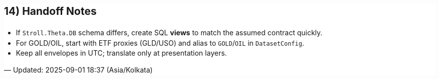 
## 14) Handoff Notes
- If `Stroll.Theta.DB` schema differs, create SQL **views** to match the assumed contract quickly.  
- For GOLD/OIL, start with ETF proxies (GLD/USO) and alias to `GOLD`/`OIL` in `DatasetConfig`.  
- Keep all envelopes in UTC; translate only at presentation layers.

— Updated: 2025-09-01 18:37 (Asia/Kolkata)
